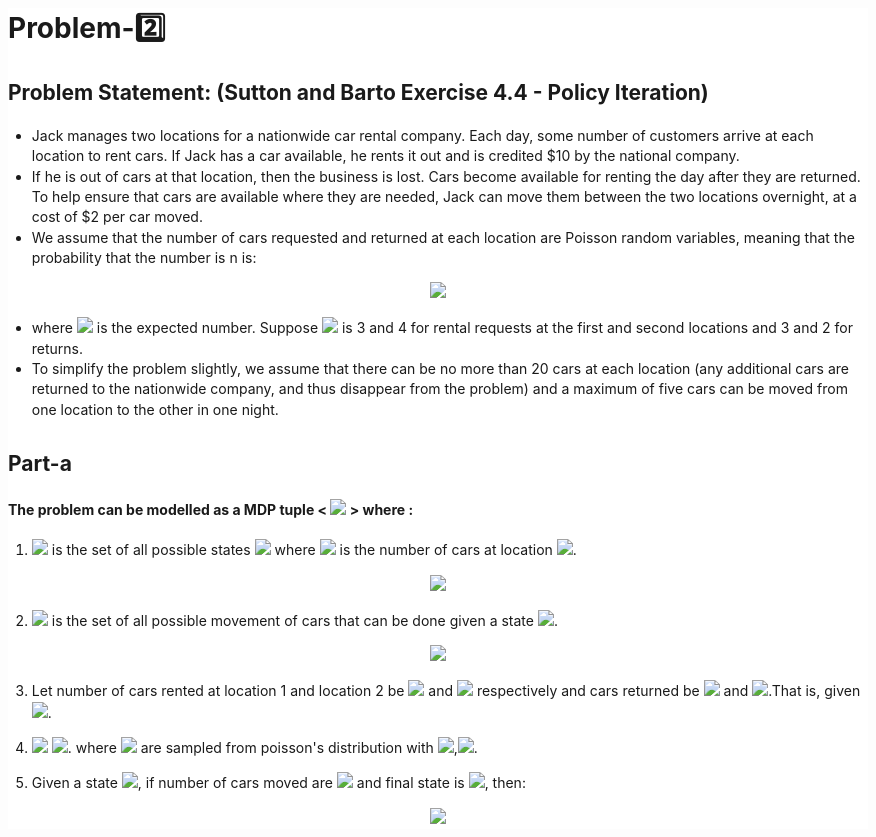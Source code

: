 # Problem-:two:

## Problem Statement: (Sutton and Barto Exercise 4.4 - Policy Iteration)
* Jack manages two locations for a nationwide car rental company. Each day, some number of customers arrive at each location to rent cars. If Jack has a car available, he rents it out and is credited $10 by the national company.
*  If he is out of cars at that location, then the business is lost. Cars become available for renting the day after they are returned. To help ensure that cars are available where they are needed, Jack can move them between the two locations overnight, at a cost of $2 per car moved.
*  We assume that the number of cars requested and returned at each location are Poisson random variables, meaning that the probability that the number is n is:
<p align="center">
    <img src="https://render.githubusercontent.com/render/math?math=P(n) = \frac{\lambda^n}{n!}e^{-\lambda}">
</p>

* where <img src="https://render.githubusercontent.com/render/math?math=\lambda"> is the expected number. Suppose <img src="https://render.githubusercontent.com/render/math?math=\lambda"> is 3 and 4 for rental requests at the first and second locations
and 3 and 2 for returns.
* To simplify the problem slightly, we assume that there can be no more than 20 cars at each location (any additional cars are returned to the nationwide company, and thus disappear from the problem) and a maximum of five cars can be moved from one location to the other in one night.


## Part-a

#### The problem can be modelled as a MDP tuple < <img src="https://render.githubusercontent.com/render/math?math=S,A,P,R"> > where :
1. <img src="https://render.githubusercontent.com/render/math?math=S"> is the set of all possible states <img src="https://render.githubusercontent.com/render/math?math=(s_1,s_2)"> where <img src="https://render.githubusercontent.com/render/math?math=s_i"> is the number of cars at location <img src="https://render.githubusercontent.com/render/math?math=i">.
<p align="center">
<img src="https://render.githubusercontent.com/render/math?math=S = \big\{ (0,0) \dots (20,20)\big\}">
</p>

2. <img src="https://render.githubusercontent.com/render/math?math=A"> is the set of all possible movement of cars that can be done given a state <img src="https://render.githubusercontent.com/render/math?math=s = (s_1,s_2)">.

<p align="center">
<img src="https://render.githubusercontent.com/render/math?math=A(s) = \big\{-min(5,s_2), \dots ,+min(5,s_1)\big\}">
</p>

3. Let number of cars rented at location 1 and location 2 be <img src="https://render.githubusercontent.com/render/math?math=r_1"> and <img src="https://render.githubusercontent.com/render/math?math=r_2"> respectively and cars returned be <img src="https://render.githubusercontent.com/render/math?math=c_1"> and <img src="https://render.githubusercontent.com/render/math?math=c_2">.That is, given <img src="https://render.githubusercontent.com/render/math?math=s = (s_1,s_2)$, $s^{'} = (s_1-r_1+r_2+c_1,s_2-r_2+r_1+c_2)">.

4. <img src="https://render.githubusercontent.com/render/math?math=\therefore"> <img src="https://render.githubusercontent.com/render/math?math=R(s,a,s^{'}) = (r_1+r_2)\times \$10 - (c_1+c_2) \times \$2">. where <img src="https://render.githubusercontent.com/render/math?math=r_1,r_2,c_1,c_2"> are sampled from poisson's distribution with <img src="https://render.githubusercontent.com/render/math?math=\lambda_{rent1} = 3, \lambda_{rent2} = 4">,<img src="https://render.githubusercontent.com/render/math?math=\lambda_{return1} = 3, \lambda_{return2} = 4">.

5. Given a state <img src="https://render.githubusercontent.com/render/math?math=s">, if number of cars moved are <img src="https://render.githubusercontent.com/render/math?math=(c_1,c_2)"> and final state is <img src="https://render.githubusercontent.com/render/math?math=s^{'}">, then:

<p align="center">
    <img src="https://render.githubusercontent.com/render/math?math=P(s,a,s^{'}) = \frac{\lambda_{return1}^{c_1}}{c_1!}\exp^{-\lambda_{return1}}\times \frac{\lambda_{return2}^{c_2}}{c_2!}\exp^{-\lambda_{return2}}">
</p>
